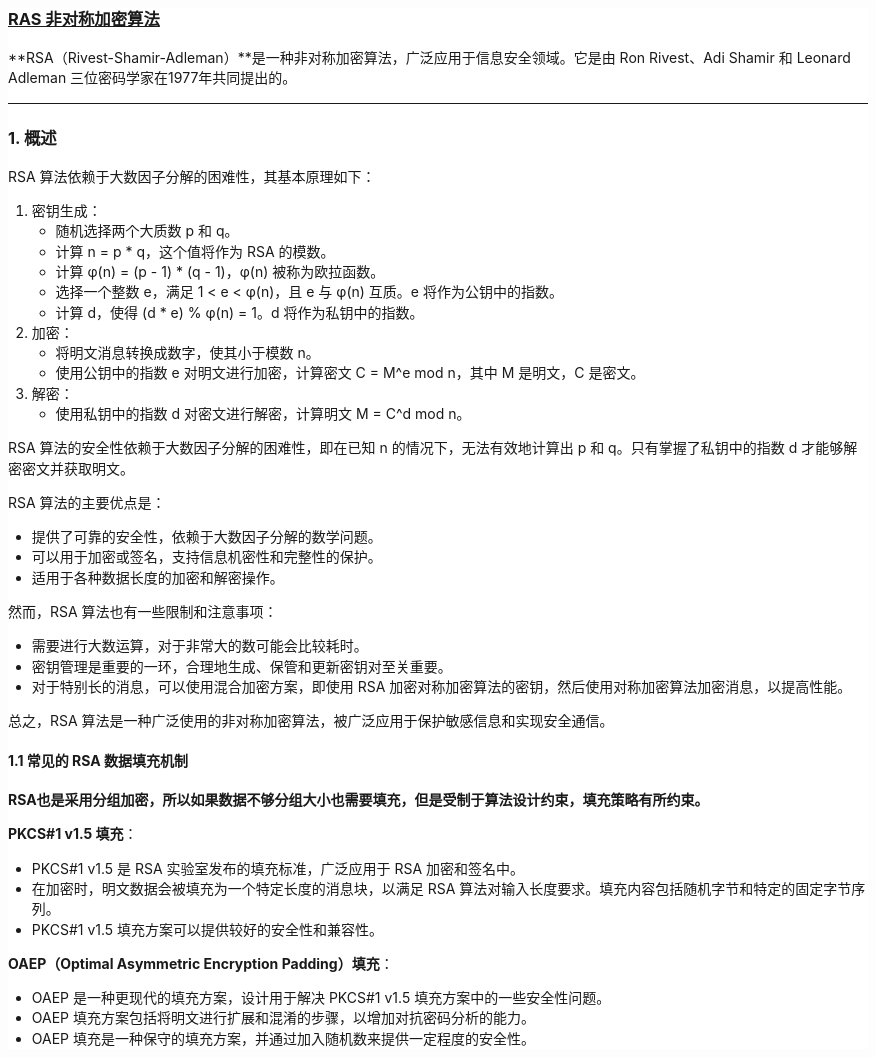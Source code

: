 ### [RAS 非对称加密算法](#)

**RSA（Rivest-Shamir-Adleman）**是一种非对称加密算法，广泛应用于信息安全领域。它是由 Ron Rivest、Adi Shamir 和 Leonard Adleman 三位密码学家在1977年共同提出的。

-----



### 1. 概述

RSA 算法依赖于大数因子分解的困难性，其基本原理如下：

1. 密钥生成：
   - 随机选择两个大质数 p 和 q。
   - 计算 n = p * q，这个值将作为 RSA 的模数。
   - 计算 φ(n) = (p - 1) * (q - 1)，φ(n) 被称为欧拉函数。
   - 选择一个整数 e，满足 1 < e < φ(n)，且 e 与 φ(n) 互质。e 将作为公钥中的指数。
   - 计算 d，使得 (d * e) % φ(n) = 1。d 将作为私钥中的指数。
2. 加密：
   - 将明文消息转换成数字，使其小于模数 n。
   - 使用公钥中的指数 e 对明文进行加密，计算密文 C = M^e mod n，其中 M 是明文，C 是密文。
3. 解密：
   - 使用私钥中的指数 d 对密文进行解密，计算明文 M = C^d mod n。

RSA 算法的安全性依赖于大数因子分解的困难性，即在已知 n 的情况下，无法有效地计算出 p 和 q。只有掌握了私钥中的指数 d 才能够解密密文并获取明文。

RSA 算法的主要优点是：

- 提供了可靠的安全性，依赖于大数因子分解的数学问题。
- 可以用于加密或签名，支持信息机密性和完整性的保护。
- 适用于各种数据长度的加密和解密操作。

然而，RSA 算法也有一些限制和注意事项：

- 需要进行大数运算，对于非常大的数可能会比较耗时。
- 密钥管理是重要的一环，合理地生成、保管和更新密钥对至关重要。
- 对于特别长的消息，可以使用混合加密方案，即使用 RSA 加密对称加密算法的密钥，然后使用对称加密算法加密消息，以提高性能。

总之，RSA 算法是一种广泛使用的非对称加密算法，被广泛应用于保护敏感信息和实现安全通信。



#### 1.1 常见的 RSA 数据填充机制

**RSA也是采用分组加密，所以如果数据不够分组大小也需要填充，但是受制于算法设计约束，填充策略有所约束。**

**PKCS#1 v1.5 填充**：

- PKCS#1 v1.5 是 RSA 实验室发布的填充标准，广泛应用于 RSA 加密和签名中。
- 在加密时，明文数据会被填充为一个特定长度的消息块，以满足 RSA 算法对输入长度要求。填充内容包括随机字节和特定的固定字节序列。
- PKCS#1 v1.5 填充方案可以提供较好的安全性和兼容性。

**OAEP（Optimal Asymmetric Encryption Padding）填充**：

- OAEP 是一种更现代的填充方案，设计用于解决 PKCS#1 v1.5 填充方案中的一些安全性问题。
- OAEP 填充方案包括将明文进行扩展和混淆的步骤，以增加对抗密码分析的能力。
- OAEP 填充是一种保守的填充方案，并通过加入随机数来提供一定程度的安全性。
